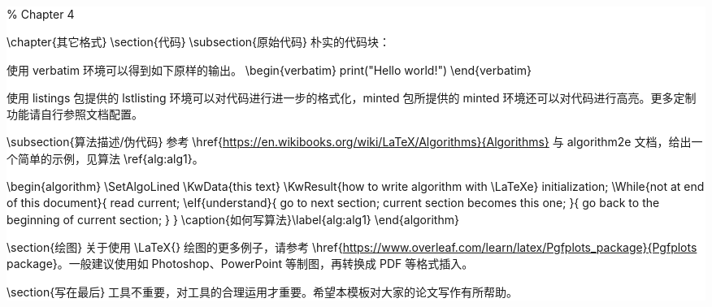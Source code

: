 % Chapter 4

\chapter{其它格式}
\section{代码}
\subsection{原始代码}
朴实的代码块：

使用 verbatim 环境可以得到如下原样的输出。
\begin{verbatim}
print("Hello world!")
\end{verbatim}

使用 listings 包提供的 lstlisting 环境可以对代码进行进一步的格式化，minted 包所提供的 minted 环境还可以对代码进行高亮。更多定制功能请自行参照文档配置。

\subsection{算法描述/伪代码}
参考 \href{https://en.wikibooks.org/wiki/LaTeX/Algorithms}{Algorithms} 与 algorithm2e 文档，给出一个简单的示例，见算法 \ref{alg:alg1}。

\begin{algorithm}
  \SetAlgoLined
  \KwData{this text}
  \KwResult{how to write algorithm with \LaTeXe}
  initialization\;
  \While{not at end of this document}{
    read current\;
    \eIf{understand}{
      go to next section\;
      current section becomes this one\;
    }{
      go back to the beginning of current section\;
    }
  }
  \caption{如何写算法}\label{alg:alg1}
\end{algorithm}

\section{绘图}
关于使用 \LaTeX{} 绘图的更多例子，请参考 \href{https://www.overleaf.com/learn/latex/Pgfplots_package}{Pgfplots package}。一般建议使用如 Photoshop、PowerPoint 等制图，再转换成 PDF 等格式插入。

\section{写在最后}
工具不重要，对工具的合理运用才重要。希望本模板对大家的论文写作有所帮助。

